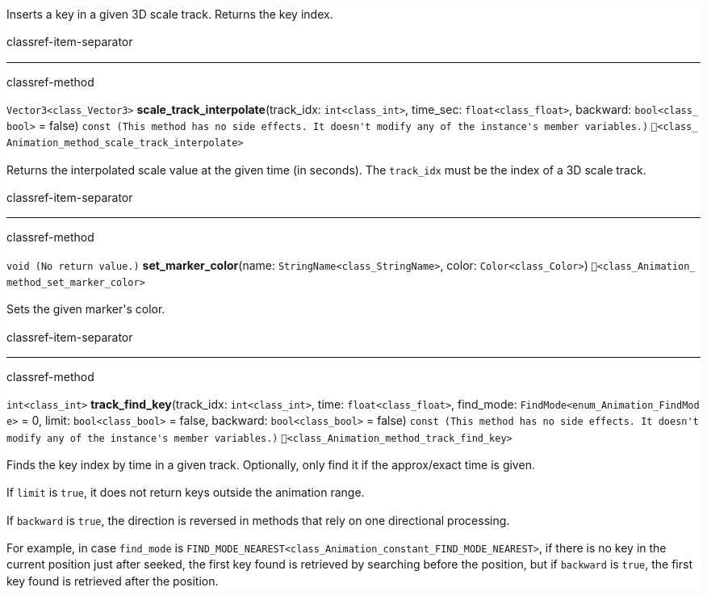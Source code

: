 Inserts a key in a given 3D scale track. Returns the key index.

classref-item-separator

------------------------------------------------------------------------

classref-method

`Vector3<class_Vector3>` **scale\_track\_interpolate**(track\_idx:
`int<class_int>`, time\_sec: `float<class_float>`, backward:
`bool<class_bool>` = false)
`const (This method has no side effects. It doesn't modify any of the instance's member variables.)`
`🔗<class_Animation_method_scale_track_interpolate>`

Returns the interpolated scale value at the given time (in seconds). The
`track_idx` must be the index of a 3D scale track.

classref-item-separator

------------------------------------------------------------------------

classref-method

`void (No return value.)` **set\_marker\_color**(name:
`StringName<class_StringName>`, color: `Color<class_Color>`)
`🔗<class_Animation_method_set_marker_color>`

Sets the given marker's color.

classref-item-separator

------------------------------------------------------------------------

classref-method

`int<class_int>` **track\_find\_key**(track\_idx: `int<class_int>`,
time: `float<class_float>`, find\_mode:
`FindMode<enum_Animation_FindMode>` = 0, limit: `bool<class_bool>` =
false, backward: `bool<class_bool>` = false)
`const (This method has no side effects. It doesn't modify any of the instance's member variables.)`
`🔗<class_Animation_method_track_find_key>`

Finds the key index by time in a given track. Optionally, only find it
if the approx/exact time is given.

If `limit` is `true`, it does not return keys outside the animation
range.

If `backward` is `true`, the direction is reversed in methods that rely
on one directional processing.

For example, in case `find_mode` is
`FIND_MODE_NEAREST<class_Animation_constant_FIND_MODE_NEAREST>`, if
there is no key in the current position just after seeked, the first key
found is retrieved by searching before the position, but if `backward`
is `true`, the first key found is retrieved after the position.
